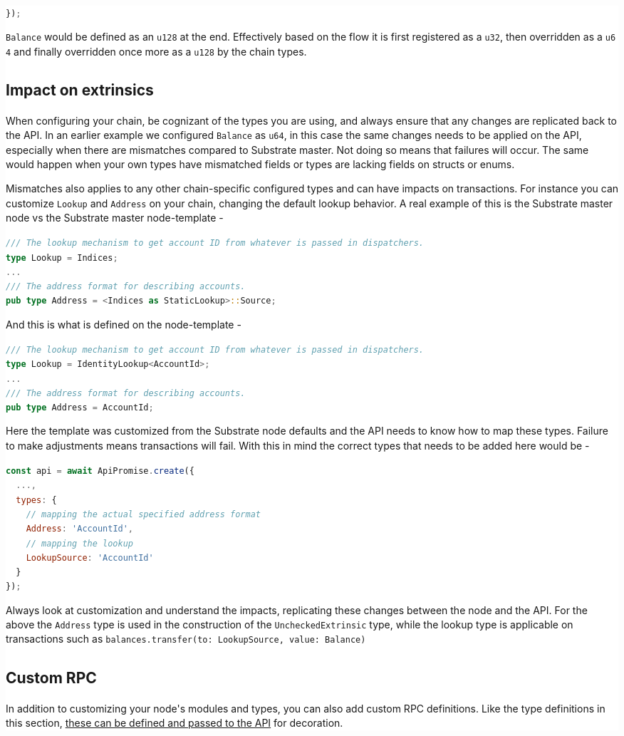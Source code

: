 ```js
});
```

`Balance` would be defined as an `u128` at the end. Effectively based on the flow it is first registered as a `u32`, then overridden as a `u64` and finally overridden once more as a `u128` by the chain types.


## Impact on extrinsics

When configuring your chain, be cognizant of the types you are using, and always ensure that any changes are replicated back to the API. In an earlier example we configured `Balance` as `u64`, in this case the same changes needs to be applied on the API, especially when there are mismatches compared to Substrate master. Not doing so means that failures will occur. The same would happen when your own types have mismatched fields or types are lacking fields on structs or enums.

Mismatches also applies to any other chain-specific configured types and can have impacts on transactions. For instance you can customize `Lookup` and `Address` on your chain, changing the default lookup behavior. A real example of this is the Substrate master node vs the Substrate master node-template -

```rust
/// The lookup mechanism to get account ID from whatever is passed in dispatchers.
type Lookup = Indices;
...
/// The address format for describing accounts.
pub type Address = <Indices as StaticLookup>::Source;
```

And this is what is defined on the node-template -

```rust
/// The lookup mechanism to get account ID from whatever is passed in dispatchers.
type Lookup = IdentityLookup<AccountId>;
...
/// The address format for describing accounts.
pub type Address = AccountId;
```

Here the template was customized from the Substrate node defaults and the API needs to know how to map these types. Failure to make adjustments means transactions will fail. With this in mind the correct types that needs to be added here would be -

```js
const api = await ApiPromise.create({
  ...,
  types: {
    // mapping the actual specified address format
    Address: 'AccountId',
    // mapping the lookup
    LookupSource: 'AccountId'
  }
});
```

Always look at customization and understand the impacts, replicating these changes between the node and the API. For the above the `Address` type is used in the construction of the `UncheckedExtrinsic` type, while the lookup type is applicable on transactions such as `balances.transfer(to: LookupSource, value: Balance)`


## Custom RPC

In addition to customizing your node's modules and types, you can also add custom RPC definitions. Like the type definitions in this section, [these can be defined and passed to the API](rpc.custom.md) for decoration.
